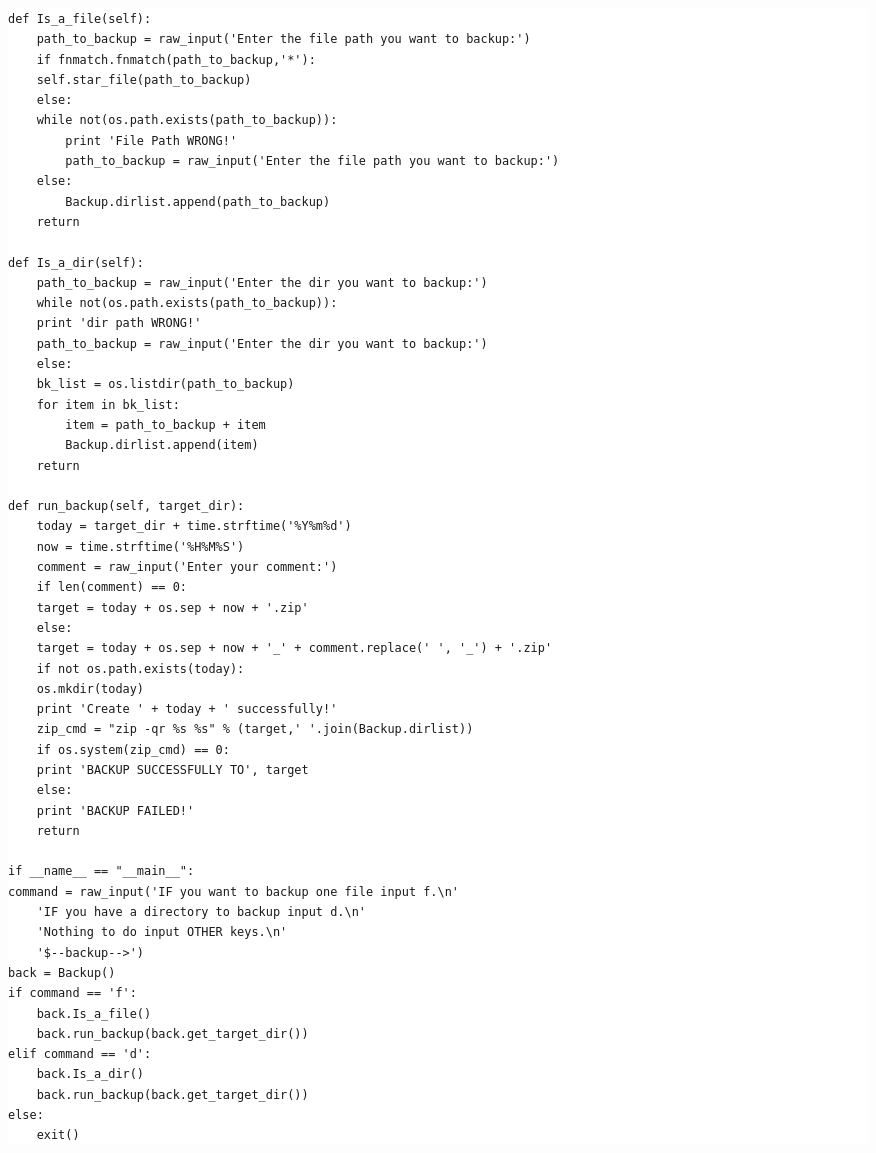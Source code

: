 	def Is_a_file(self): 
	    path_to_backup = raw_input('Enter the file path you want to backup:')
	    if fnmatch.fnmatch(path_to_backup,'*'):
		self.star_file(path_to_backup)
	    else:
		while not(os.path.exists(path_to_backup)):
		    print 'File Path WRONG!'
		    path_to_backup = raw_input('Enter the file path you want to backup:')
		else:
		    Backup.dirlist.append(path_to_backup)
	    return
	
	def Is_a_dir(self):
	    path_to_backup = raw_input('Enter the dir you want to backup:')
	    while not(os.path.exists(path_to_backup)):
		print 'dir path WRONG!'
		path_to_backup = raw_input('Enter the dir you want to backup:')
	    else:
		bk_list = os.listdir(path_to_backup)
		for item in bk_list:
		    item = path_to_backup + item
		    Backup.dirlist.append(item)
	    return

	def run_backup(self, target_dir):
	    today = target_dir + time.strftime('%Y%m%d')
	    now = time.strftime('%H%M%S')
	    comment = raw_input('Enter your comment:')
	    if len(comment) == 0:
		target = today + os.sep + now + '.zip'
	    else:
		target = today + os.sep + now + '_' + comment.replace(' ', '_') + '.zip'
	    if not os.path.exists(today):
		os.mkdir(today)
		print 'Create ' + today + ' successfully!'
	    zip_cmd = "zip -qr %s %s" % (target,' '.join(Backup.dirlist))
	    if os.system(zip_cmd) == 0:
		print 'BACKUP SUCCESSFULLY TO', target
	    else:
		print 'BACKUP FAILED!'
	    return

    if __name__ == "__main__":
	command = raw_input('IF you want to backup one file input f.\n'
		'IF you have a directory to backup input d.\n'
		'Nothing to do input OTHER keys.\n'
		'$--backup-->')
	back = Backup()
	if command == 'f':
	    back.Is_a_file()
	    back.run_backup(back.get_target_dir())
	elif command == 'd':
	    back.Is_a_dir()
	    back.run_backup(back.get_target_dir())
	else:
	    exit()
